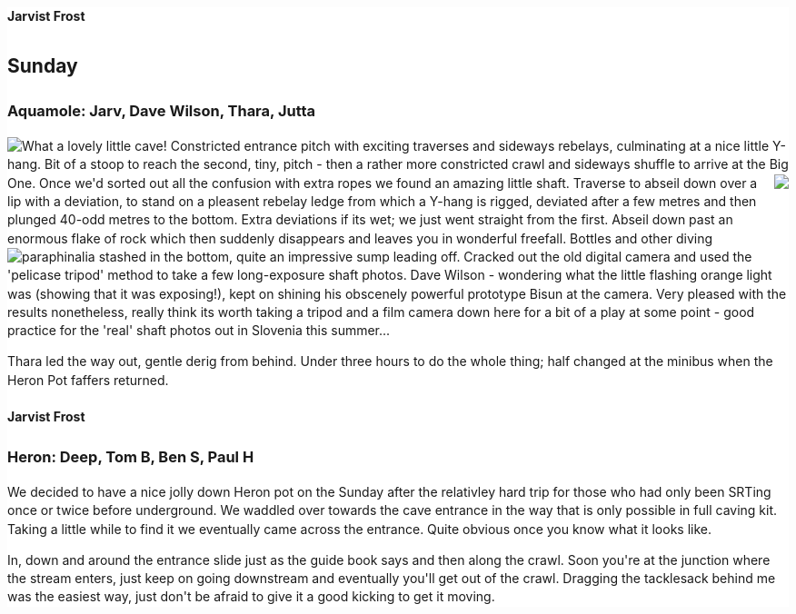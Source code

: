 ####  Jarvist Frost

##  Sunday

###  Aquamole: Jarv, Dave Wilson, Thara, Jutta

<a href="/caving/photo_archive/trips/2007-03-09%20-%20yorkshire/jarvist%20frost%20-%20aquamole%20-%20dave%20wilson%20descending.html">
<img align="left" src="/caving/photo_archive/trips/2007-03-09%20-%20yorkshire/jarvist%20frost%20-%20aquamole%20-%20dave%20wilson%20descending--thumb.jpg">
</a>
What a lovely little cave! Constricted entrance pitch with exciting traverses and sideways rebelays, culminating at a nice little Y-hang. Bit of a stoop to reach the second, tiny, pitch - then a rather more constricted crawl and sideways shuffle to arrive at the Big One.

<a href="/caving/photo_archive/trips/2007-03-09%20-%20yorkshire/jarvist%20frost%20-%20aquamole%20-%20dave%20wilson%20pulling%20through%20rope.html">
<img align="right" src="/caving/photo_archive/trips/2007-03-09%20-%20yorkshire/jarvist%20frost%20-%20aquamole%20-%20dave%20wilson%20pulling%20through%20rope--thumb.jpg">
</a>
Once we'd sorted out all the confusion with extra ropes we found an amazing little shaft. Traverse to abseil down over a lip with a deviation, to stand on a pleasent rebelay ledge from which a Y-hang is rigged, deviated after a few metres and then plunged 40-odd metres to the bottom. Extra deviations if its wet; we just went straight from the first. Abseil down past an enormous flake of rock which then suddenly disappears and leaves you in wonderful freefall. Bottles and other diving paraphinalia stashed in the bottom, quite an impressive sump leading off.

<a href="/caving/photo_archive/trips/2007-03-09%20-%20yorkshire/jarvist%20frost%20-%20aquamole%20-%20thara%20ascending.html">
<img align="left" src="/caving/photo_archive/trips/2007-03-09%20-%20yorkshire/jarvist%20frost%20-%20aquamole%20-%20thara%20ascending--thumb.jpg">
</a>
Cracked out the old digital camera and used the 'pelicase tripod' method to take a few long-exposure shaft photos. Dave Wilson - wondering what the little flashing orange light was (showing that it was exposing!), kept on shining his obscenely powerful prototype Bisun at the camera. Very pleased with the results nonetheless, really think its worth taking a tripod and a film camera down here for a bit of a play at some point - good practice for the 'real' shaft photos out in Slovenia this summer...

Thara led the way out, gentle derig from behind. Under three hours to do the whole thing; half changed at the minibus when the Heron Pot faffers returned.

####  Jarvist Frost

###  Heron: Deep, Tom B, Ben S, Paul H

We decided to have a nice jolly down Heron pot on the Sunday after the relativley hard trip for those who had only been SRTing once or twice before underground. We waddled over towards the cave entrance in the way that is only possible in full caving kit. Taking a little while to find it we eventually came across the entrance. Quite obvious once you know what it looks like.

In, down and around the entrance slide just as the guide book says and then along the crawl. Soon you're at the junction where the stream enters, just keep on going downstream and eventually you'll get out of the crawl. Dragging the tacklesack behind me was the easiest way, just don't be afraid to give it a good kicking to get it moving.

